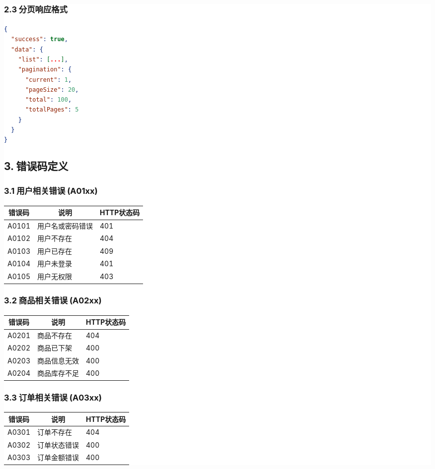 ### 2.3 分页响应格式
```json
{
  "success": true,
  "data": {
    "list": [...],
    "pagination": {
      "current": 1,
      "pageSize": 20,
      "total": 100,
      "totalPages": 5
    }
  }
}
```

## 3. 错误码定义

### 3.1 用户相关错误 (A01xx)
| 错误码 | 说明 | HTTP状态码 |
|-------|------|-----------|
| A0101 | 用户名或密码错误 | 401 |
| A0102 | 用户不存在 | 404 |
| A0103 | 用户已存在 | 409 |
| A0104 | 用户未登录 | 401 |
| A0105 | 用户无权限 | 403 |

### 3.2 商品相关错误 (A02xx)
| 错误码 | 说明 | HTTP状态码 |
|-------|------|-----------|
| A0201 | 商品不存在 | 404 |
| A0202 | 商品已下架 | 400 |
| A0203 | 商品信息无效 | 400 |
| A0204 | 商品库存不足 | 400 |

### 3.3 订单相关错误 (A03xx)
| 错误码 | 说明 | HTTP状态码 |
|-------|------|-----------|
| A0301 | 订单不存在 | 404 |
| A0302 | 订单状态错误 | 400 |
| A0303 | 订单金额错误 | 400 |
